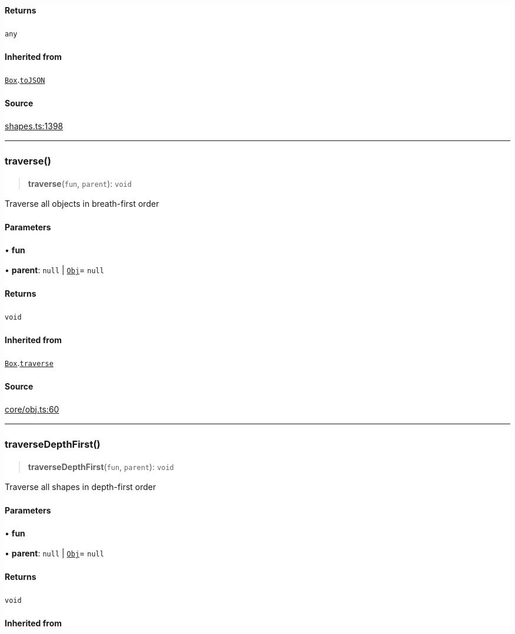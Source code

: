 #### Returns

`any`

#### Inherited from

[`Box`](/api-core/classes/box/).[`toJSON`](/api-core/classes/box/#tojson)

#### Source

[shapes.ts:1398](https://github.com/dgmjs/dgmjs/blob/main/packages/core/src/shapes.ts#L1398)

***

### traverse()

> **traverse**(`fun`, `parent`): `void`

Traverse all objects in breath-first order

#### Parameters

• **fun**

• **parent**: `null` \| [`Obj`](/api-core/classes/obj/)= `null`

#### Returns

`void`

#### Inherited from

[`Box`](/api-core/classes/box/).[`traverse`](/api-core/classes/box/#traverse)

#### Source

[core/obj.ts:60](https://github.com/dgmjs/dgmjs/blob/main/packages/core/src/core/obj.ts#L60)

***

### traverseDepthFirst()

> **traverseDepthFirst**(`fun`, `parent`): `void`

Traverse all shapes in depth-first order

#### Parameters

• **fun**

• **parent**: `null` \| [`Obj`](/api-core/classes/obj/)= `null`

#### Returns

`void`

#### Inherited from
